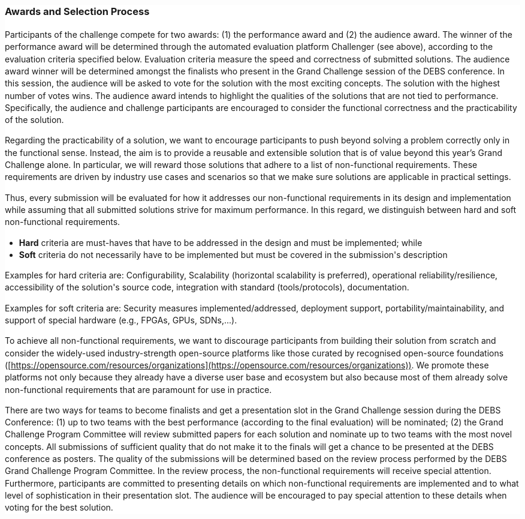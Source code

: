 
### Awards and Selection Process

Participants of the challenge compete for two awards: (1) the performance award and (2) the audience award. The winner of the performance award will be determined through the automated evaluation platform Challenger (see above), according to the evaluation criteria specified below. Evaluation criteria measure the speed and correctness of submitted solutions. The audience award winner will be determined amongst the finalists who present in the Grand Challenge session of the DEBS conference. In this session, the audience will be asked to vote for the solution with the most exciting concepts. The solution with the highest number of votes wins. The audience award intends to highlight the qualities of the solutions that are not tied to performance. Specifically, the audience and challenge participants are encouraged to consider the functional correctness and the practicability of the solution.

Regarding the practicability of a solution, we want to encourage participants to push beyond solving a problem correctly only in the functional sense. Instead, the aim is to provide a reusable and extensible solution that is of value beyond this year’s Grand Challenge alone. In particular, we will reward those solutions that adhere to a list of non-functional requirements. These requirements are driven by industry use cases and scenarios so that we make sure solutions are applicable in practical settings.

Thus, every submission will be evaluated for how it addresses our non-functional requirements in its design and implementation while assuming that all submitted solutions strive for maximum performance. In this regard, we distinguish between hard and soft non-functional requirements.

- **Hard** criteria are must-haves that have to be addressed in the design and must be implemented; while
- **Soft** criteria do not necessarily have to be implemented but must be covered in the submission's description

Examples for hard criteria are: Configurability, Scalability (horizontal scalability is preferred), operational reliability/resilience, accessibility of the solution's source code, integration with standard (tools/protocols), documentation.

Examples for soft criteria are: Security measures implemented/addressed, deployment support, portability/maintainability, and support of special hardware (e.g., FPGAs, GPUs, SDNs,...).

To achieve all non-functional requirements, we want to discourage participants from building their solution from scratch and consider the widely-used industry-strength open-source platforms like those curated by recognised open-source foundations ([https://opensource.com/resources/organizations](https://opensource.com/resources/organizations)). We promote these platforms not only because they already have a diverse user base and ecosystem but also because most of them already solve non-functional requirements that are paramount for use in practice.

There are two ways for teams to become finalists and get a presentation slot in the Grand Challenge session during the DEBS Conference: (1) up to two teams with the best performance (according to the final evaluation) will be nominated; (2) the Grand Challenge Program Committee will review submitted papers for each solution and nominate up to two teams with the most novel concepts. All submissions of sufficient quality that do not make it to the finals will get a chance to be presented at the DEBS conference as posters. The quality of the submissions will be determined based on the review process performed by the DEBS Grand Challenge Program Committee. In the review process, the non-functional requirements will receive special attention. Furthermore, participants are committed to presenting details on which non-functional requirements are implemented and to what level of sophistication in their presentation slot. The audience will be encouraged to pay special attention to these details when voting for the best solution.
